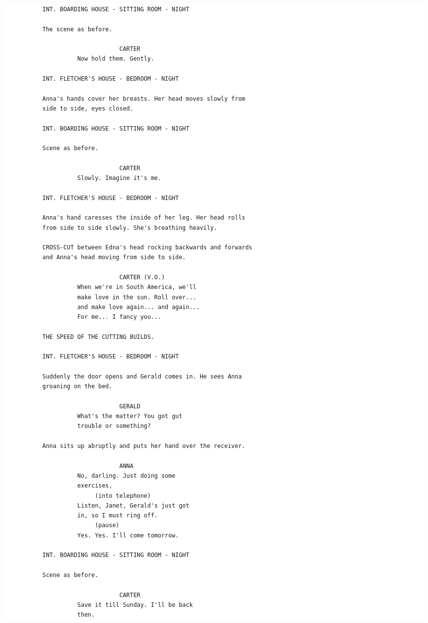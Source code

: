                INT. BOARDING HOUSE - SITTING ROOM - NIGHT

               The scene as before.

                                     CARTER
                         Now hold them. Gently.

               INT. FLETCHER'S HOUSE - BEDROOM - NIGHT

               Anna's hands cover her breasts. Her head moves slowly from 
               side to side, eyes closed.

               INT. BOARDING HOUSE - SITTING ROOM - NIGHT

               Scene as before.

                                     CARTER
                         Slowly. Imagine it's me.

               INT. FLETCHER'S HOUSE - BEDROOM - NIGHT

               Anna's hand caresses the inside of her leg. Her head rolls 
               from side to side slowly. She's breathing heavily.

               CROSS-CUT between Edna's head rocking backwards and forwards 
               and Anna's head moving from side to side.

                                     CARTER (V.O.)
                         When we're in South America, we'll 
                         make love in the sun. Roll over... 
                         and make love again... and again... 
                         For me... I fancy you...

               THE SPEED OF THE CUTTING BUILDS.

               INT. FLETCHER'S HOUSE - BEDROOM - NIGHT

               Suddenly the door opens and Gerald comes in. He sees Anna 
               groaning on the bed.

                                     GERALD
                         What's the matter? You got gut 
                         trouble or something?

               Anna sits up abruptly and puts her hand over the receiver. 

                                     ANNA
                         No, darling. Just doing some 
                         exercises,
                              (into telephone)
                         Listen, Janet, Gerald's just got 
                         in, so I must ring off.
                              (pause)
                         Yes. Yes. I'll come tomorrow.

               INT. BOARDING HOUSE - SITTING ROOM - NIGHT

               Scene as before.

                                     CARTER
                         Save it till Sunday. I'll be back 
                         then.
